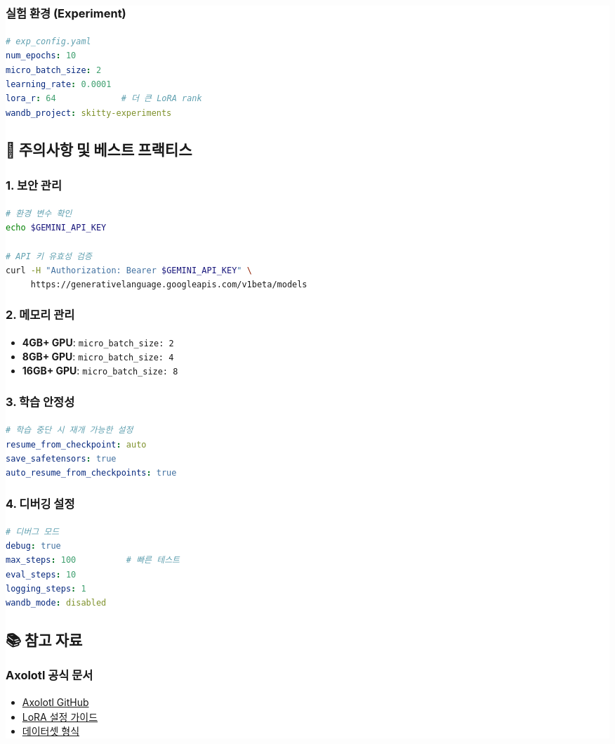 ### 실험 환경 (Experiment)
```yaml
# exp_config.yaml
num_epochs: 10
micro_batch_size: 2
learning_rate: 0.0001
lora_r: 64             # 더 큰 LoRA rank
wandb_project: skitty-experiments
```

## 🚨 주의사항 및 베스트 프랙티스

### 1. 보안 관리
```bash
# 환경 변수 확인
echo $GEMINI_API_KEY

# API 키 유효성 검증
curl -H "Authorization: Bearer $GEMINI_API_KEY" \
     https://generativelanguage.googleapis.com/v1beta/models
```

### 2. 메모리 관리
- **4GB+ GPU**: `micro_batch_size: 2`
- **8GB+ GPU**: `micro_batch_size: 4`
- **16GB+ GPU**: `micro_batch_size: 8`

### 3. 학습 안정성
```yaml
# 학습 중단 시 재개 가능한 설정
resume_from_checkpoint: auto
save_safetensors: true
auto_resume_from_checkpoints: true
```

### 4. 디버깅 설정
```yaml
# 디버그 모드
debug: true
max_steps: 100          # 빠른 테스트
eval_steps: 10
logging_steps: 1
wandb_mode: disabled
```

## 📚 참고 자료

### Axolotl 공식 문서
- [Axolotl GitHub](https://github.com/OpenAccess-AI-Collective/axolotl)
- [LoRA 설정 가이드](https://github.com/OpenAccess-AI-Collective/axolotl/blob/main/docs/config.md)
- [데이터셋 형식](https://github.com/OpenAccess-AI-Collective/axolotl/blob/main/docs/dataset-formats.md)
